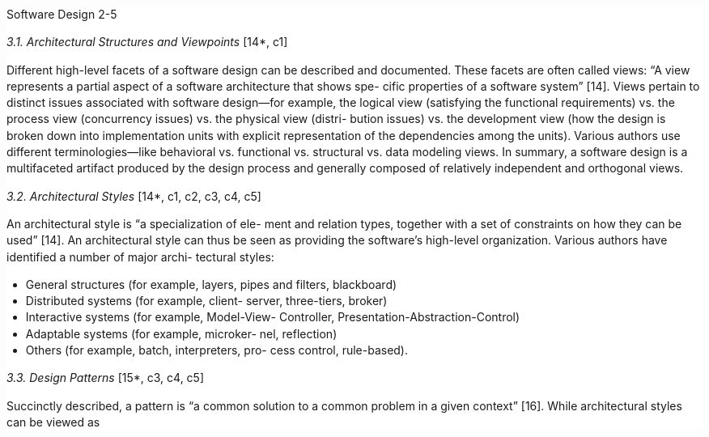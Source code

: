 

Software Design 2-5

_3.1. Architectural Structures and Viewpoints_
[14*, c1]

Different high-level facets of a software design
can be described and documented. These facets
are often called views: “A view represents a partial
aspect of a software architecture that shows spe-
cific properties of a software system” [14]. Views
pertain to distinct issues associated with software
design—for example, the logical view (satisfying
the functional requirements) vs. the process view
(concurrency issues) vs. the physical view (distri-
bution issues) vs. the development view (how the
design is broken down into implementation units
with explicit representation of the dependencies
among the units). Various authors use different
terminologies—like behavioral vs. functional vs.
structural vs. data modeling views. In summary, a
software design is a multifaceted artifact produced
by the design process and generally composed of
relatively independent and orthogonal views.

_3.2. Architectural Styles_
[14*, c1, c2, c3, c4, c5]

An architectural style is “a specialization of ele-
ment and relation types, together with a set of
constraints on how they can be used” [14]. An
architectural style can thus be seen as providing
the software’s high-level organization. Various
authors have identified a number of major archi-
tectural styles:

- General structures (for example, layers, pipes
    and filters, blackboard)
- Distributed systems (for example, client-
    server, three-tiers, broker)
- Interactive systems (for example, Model-View-
    Controller, Presentation-Abstraction-Control)
- Adaptable systems (for example, microker-
    nel, reflection)
- Others (for example, batch, interpreters, pro-
    cess control, rule-based).

_3.3. Design Patterns_
[15*, c3, c4, c5]

Succinctly described, a pattern is “a common
solution to a common problem in a given context”
[16]. While architectural styles can be viewed as

